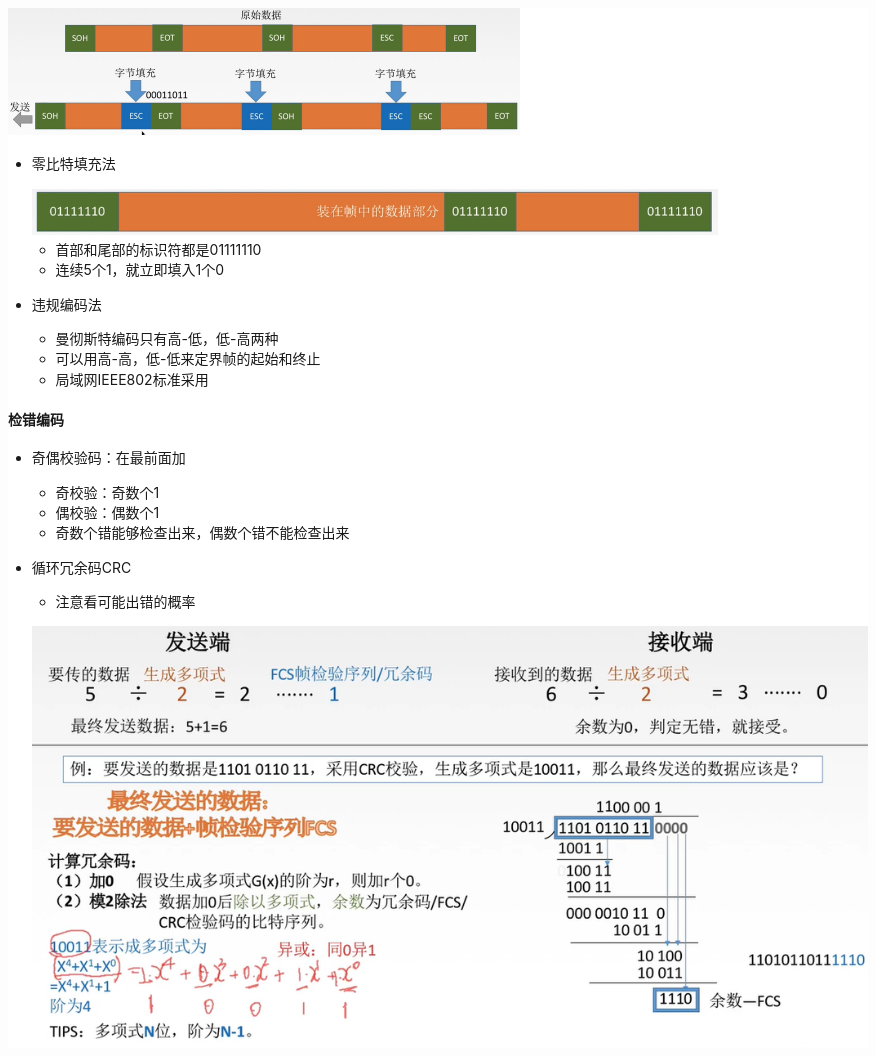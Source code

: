   <img src="Data%20Link%20Layer.assets/image-20201227111923672.png" alt="image-20201227111923672" style="zoom: 50%;" />

- 零比特填充法

  <img src="Data%20Link%20Layer.assets/image-20201227112038620.png" alt="image-20201227112038620" style="zoom:67%;" />

  - 首部和尾部的标识符都是01111110
  - 连续5个1，就立即填入1个0

- 违规编码法

  - 曼彻斯特编码只有高-低，低-高两种
  - 可以用高-高，低-低来定界帧的起始和终止
  - 局域网IEEE802标准采用

#### 检错编码

- 奇偶校验码：在最前面加

  - 奇校验：奇数个1
  - 偶校验：偶数个1
  - 奇数个错能够检查出来，偶数个错不能检查出来

- 循环冗余码CRC

  - 注意看可能出错的概率

  ![image-20201227115016648](Data%20Link%20Layer.assets/image-20201227115016648.png)
